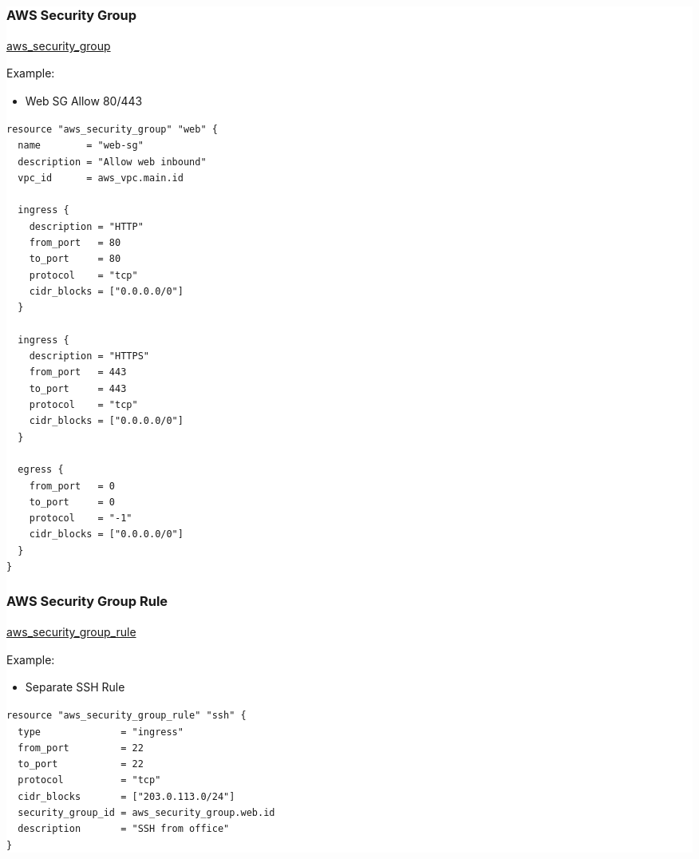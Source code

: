 ### AWS Security Group

[aws_security_group](https://registry.terraform.io/providers/hashicorp/aws/latest/docs/resources/security_group)

Example:

- Web SG Allow 80/443

```hcl
resource "aws_security_group" "web" {
  name        = "web-sg"
  description = "Allow web inbound"
  vpc_id      = aws_vpc.main.id

  ingress {
    description = "HTTP"
    from_port   = 80
    to_port     = 80
    protocol    = "tcp"
    cidr_blocks = ["0.0.0.0/0"]
  }

  ingress {
    description = "HTTPS"
    from_port   = 443
    to_port     = 443
    protocol    = "tcp"
    cidr_blocks = ["0.0.0.0/0"]
  }

  egress {
    from_port   = 0
    to_port     = 0
    protocol    = "-1"
    cidr_blocks = ["0.0.0.0/0"]
  }
}
```

### AWS Security Group Rule

[aws_security_group_rule](https://registry.terraform.io/providers/hashicorp/aws/latest/docs/resources/security_group_rule)

Example:

- Separate SSH Rule

```hcl
resource "aws_security_group_rule" "ssh" {
  type              = "ingress"
  from_port         = 22
  to_port           = 22
  protocol          = "tcp"
  cidr_blocks       = ["203.0.113.0/24"]
  security_group_id = aws_security_group.web.id
  description       = "SSH from office"
}
```

